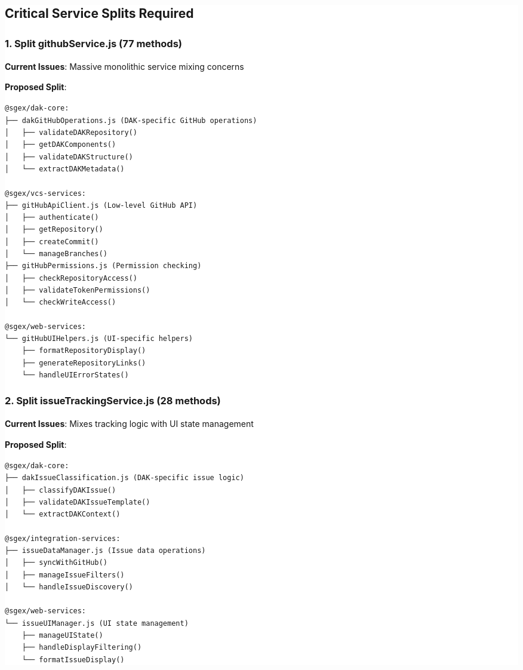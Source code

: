 ## Critical Service Splits Required

### 1. Split githubService.js (77 methods)

**Current Issues**: Massive monolithic service mixing concerns

**Proposed Split**:
```
@sgex/dak-core:
├── dakGitHubOperations.js (DAK-specific GitHub operations)
│   ├── validateDAKRepository()
│   ├── getDAKComponents()
│   ├── validateDAKStructure()
│   └── extractDAKMetadata()

@sgex/vcs-services:
├── gitHubApiClient.js (Low-level GitHub API)
│   ├── authenticate()
│   ├── getRepository()
│   ├── createCommit()
│   └── manageBranches()
├── gitHubPermissions.js (Permission checking)
│   ├── checkRepositoryAccess()
│   ├── validateTokenPermissions()
│   └── checkWriteAccess()

@sgex/web-services:
└── gitHubUIHelpers.js (UI-specific helpers)
    ├── formatRepositoryDisplay()
    ├── generateRepositoryLinks()
    └── handleUIErrorStates()
```

### 2. Split issueTrackingService.js (28 methods)

**Current Issues**: Mixes tracking logic with UI state management

**Proposed Split**:
```
@sgex/dak-core:
├── dakIssueClassification.js (DAK-specific issue logic)
│   ├── classifyDAKIssue()
│   ├── validateDAKIssueTemplate()
│   └── extractDAKContext()

@sgex/integration-services:
├── issueDataManager.js (Issue data operations)
│   ├── syncWithGitHub()
│   ├── manageIssueFilters()
│   └── handleIssueDiscovery()

@sgex/web-services:
└── issueUIManager.js (UI state management)
    ├── manageUIState()
    ├── handleDisplayFiltering()
    └── formatIssueDisplay()
```

